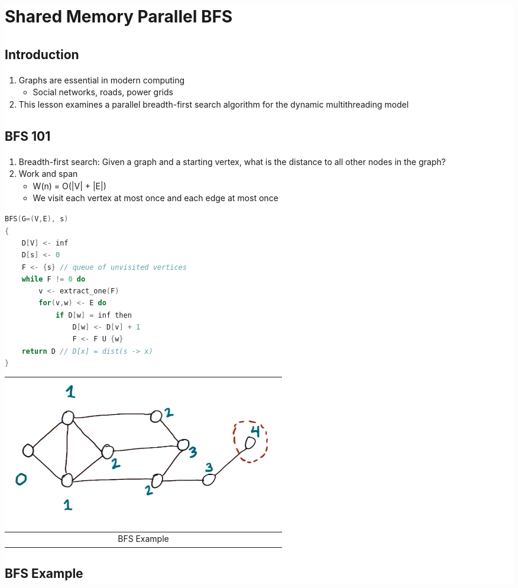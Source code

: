 # Shared Memory Parallel BFS

## Introduction

1. Graphs are essential in modern computing
    * Social networks, roads, power grids
2. This lesson examines a parallel breadth-first search algorithm for the
dynamic multithreading model

## BFS 101

1. Breadth-first search: Given a graph and a starting vertex, what is the
distance to all other nodes in the graph?
2. Work and span
    * W(n) = O(|V| + |E|)
    * We visit each vertex at most once and each edge at most once

``` C
BFS(G=(V,E), s)
{
    D[V] <- inf
    D[s] <- 0
    F <- {s} // queue of unvisited vertices
    while F != 0 do
        v <- extract_one(F)
        for(v,w) <- E do
            if D[w] = inf then
                D[w] <- D[v] + 1
                F <- F U {w}
    return D // D[x] = dist(s -> x)
}
```

| ![example](images/shared_memory_parallel_bfs_example.png) |
|:--:|
| BFS Example |

## BFS Example
